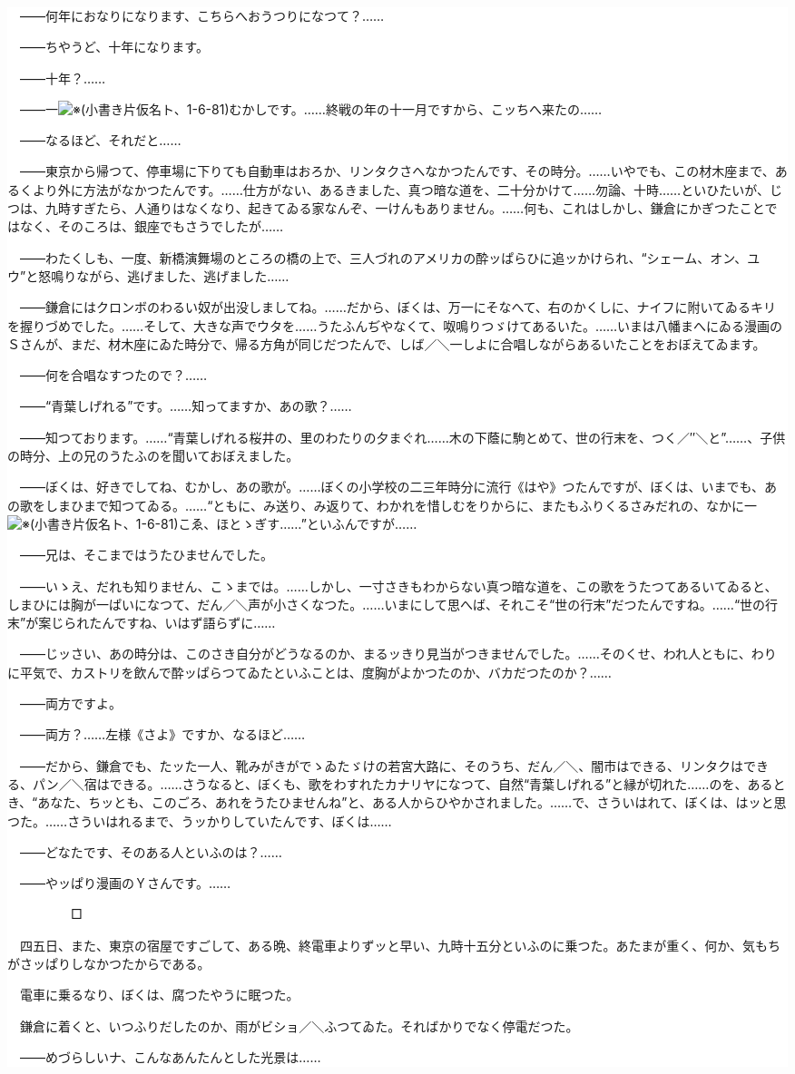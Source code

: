 　――何年におなりになります、こちらへおうつりになつて？……

　――ちやうど、十年になります。

　――十年？……

　――一![※(小書き片仮名ト、1-6-81)](https://www.aozora.gr.jp/cards/001692/files/../../../gaiji/1-06/1-06-81.png)むかしです。……終戦の年の十一月ですから、こッちへ来たの……

　――なるほど、それだと……

　――東京から帰つて、停車場に下りても自動車はおろか、リンタクさへなかつたんです、その時分。……いやでも、この材木座まで、あるくより外に方法がなかつたんです。……仕方がない、あるきました、真つ暗な道を、二十分かけて……勿論、十時……といひたいが、じつは、九時すぎたら、人通りはなくなり、起きてゐる家なんぞ、一けんもありません。……何も、これはしかし、鎌倉にかぎつたことではなく、そのころは、銀座でもさうでしたが……

　――わたくしも、一度、新橋演舞場のところの橋の上で、三人づれのアメリカの酔ッぱらひに追ッかけられ、“シェーム、オン、ユウ”と怒鳴りながら、逃げました、逃げました……

　――鎌倉にはクロンボのわるい奴が出没しましてね。……だから、ぼくは、万一にそなへて、右のかくしに、ナイフに附いてゐるキリを握りづめでした。……そして、大きな声でウタを……うたふんぢやなくて、呶鳴りつゞけてあるいた。……いまは八幡まへにゐる漫画のＳさんが、まだ、材木座にゐた時分で、帰る方角が同じだつたんで、しば／＼一しよに合唱しながらあるいたことをおぼえてゐます。

　――何を合唱なすつたので？……

　――“青葉しげれる”です。……知ってますか、あの歌？……

　――知つております。……“青葉しげれる桜井の、里のわたりの夕まぐれ……木の下蔭に駒とめて、世の行末を、つく／″＼と”……、子供の時分、上の兄のうたふのを聞いておぼえました。

　――ぼくは、好きでしてね、むかし、あの歌が。……ぼくの小学校の二三年時分に流行《はや》つたんですが、ぼくは、いまでも、あの歌をしまひまで知つてゐる。……“ともに、み送り、み返りて、わかれを惜しむをりからに、またもふりくるさみだれの、なかに一![※(小書き片仮名ト、1-6-81)](https://www.aozora.gr.jp/cards/001692/files/../../../gaiji/1-06/1-06-81.png)こゑ、ほとゝぎす……”といふんですが……

　――兄は、そこまではうたひませんでした。

　――いゝえ、だれも知りません、こゝまでは。……しかし、一寸さきもわからない真つ暗な道を、この歌をうたつてあるいてゐると、しまひには胸が一ぱいになつて、だん／＼声が小さくなつた。……いまにして思へば、それこそ“世の行末”だつたんですね。……“世の行末”が案じられたんですね、いはず語らずに……

　――じッさい、あの時分は、このさき自分がどうなるのか、まるッきり見当がつきませんでした。……そのくせ、われ人ともに、わりに平気で、カストリを飲んで酔ッぱらつてゐたといふことは、度胸がよかつたのか、バカだつたのか？……

　――両方ですよ。

　――両方？……左様《さよ》ですか、なるほど……

　――だから、鎌倉でも、たッた一人、靴みがきがでゝゐたゞけの若宮大路に、そのうち、だん／＼、闇市はできる、リンタクはできる、パン／＼宿はできる。……さうなると、ぼくも、歌をわすれたカナリヤになつて、自然“青葉しげれる”と縁が切れた……のを、あるとき、“あなた、ちッとも、このごろ、あれをうたひませんね”と、ある人からひやかされました。……で、さういはれて、ぼくは、はッと思つた。……さういはれるまで、うッかりしていたんです、ぼくは……

　――どなたです、そのある人といふのは？……

　――やッぱり漫画のＹさんです。……



　　　　　□



　四五日、また、東京の宿屋ですごして、ある晩、終電車よりずッと早い、九時十五分といふのに乗つた。あたまが重く、何か、気もちがさッぱりしなかつたからである。

　電車に乗るなり、ぼくは、腐つたやうに眠つた。

　鎌倉に着くと、いつふりだしたのか、雨がビショ／＼ふつてゐた。そればかりでなく停電だつた。

　――めづらしいナ、こんなあんたんとした光景は……
